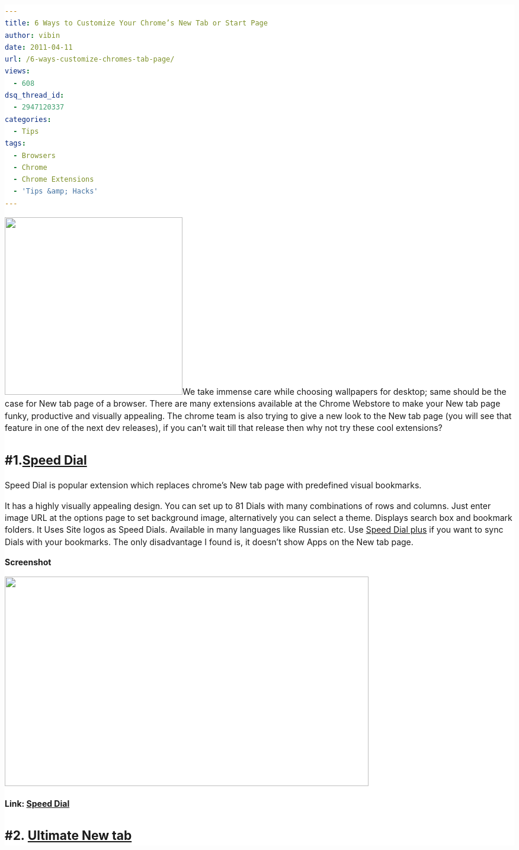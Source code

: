 ```yaml
---
title: 6 Ways to Customize Your Chrome’s New Tab or Start Page
author: vibin
date: 2011-04-11
url: /6-ways-customize-chromes-tab-page/
views:
  - 608
dsq_thread_id:
  - 2947120337
categories:
  - Tips
tags:
  - Browsers
  - Chrome
  - Chrome Extensions
  - 'Tips &amp; Hacks'
---
```

[<img class="alignright size-full wp-image-39499" title="Chrome_new_tab" src="http://cdn.devilsworkshop.org/files/2011/04/Chrome_new_tab.png" alt="" width="300" height="300" />][1]We take immense care while choosing wallpapers for desktop; same should be the case for New tab page of a browser. There are many extensions available at the Chrome Webstore to make your New tab page funky, productive and visually appealing. The chrome team is also trying to give a new look to the New tab page (you will see that feature in one of the next dev releases), if you can’t wait till that release then why not try these cool extensions?

## #1.<a href="https://chrome.google.com/webstore/detail/dgpdioedihjhncjafcpgbbjdpbbkikmi" onclick="_gaq.push(['_trackEvent', 'outbound-article', 'https://chrome.google.com/webstore/detail/dgpdioedihjhncjafcpgbbjdpbbkikmi', 'Speed Dial']);" >Speed Dial</a>

Speed Dial is popular extension which replaces chrome’s New tab page with predefined visual bookmarks.

It has a highly visually appealing design. You can set up to 81 Dials with many combinations of rows and columns. Just enter image URL at the options page to set background image, alternatively you can select a theme. Displays search box and bookmark folders. It Uses Site logos as Speed Dials. Available in many languages like Russian etc. Use <a href="https://chrome.google.com/webstore/detail/ihcodplghfdjphhffhiekmfbllkfdppg" onclick="_gaq.push(['_trackEvent', 'outbound-article', 'https://chrome.google.com/webstore/detail/ihcodplghfdjphhffhiekmfbllkfdppg', 'Speed Dial plus']);" >Speed Dial plus</a> if you want to sync Dials with your bookmarks. The only disadvantage I found is, it doesn’t show Apps on the New tab page.

**Screenshot**

[<img class="alignnone size-full wp-image-39460" title="speed dial" src="http://cdn.devilsworkshop.org/files/2011/04/speed-dial1.png" alt="" width="614" height="354" />][2]

**Link: <a href="https://chrome.google.com/webstore/detail/dgpdioedihjhncjafcpgbbjdpbbkikmi" onclick="_gaq.push(['_trackEvent', 'outbound-article', 'https://chrome.google.com/webstore/detail/dgpdioedihjhncjafcpgbbjdpbbkikmi', 'Speed Dial']);" >Speed Dial</a>**

<a href="https://chrome.google.com/webstore/detail/djnmanljkopakfofdpmelbccmbpbocaa" onclick="_gaq.push(['_trackEvent', 'outbound-article', 'https://chrome.google.com/webstore/detail/djnmanljkopakfofdpmelbccmbpbocaa', '']);" ></a>

## #2. <a href="https://chrome.google.com/webstore/detail/djnmanljkopakfofdpmelbccmbpbocaa" onclick="_gaq.push(['_trackEvent', 'outbound-article', 'https://chrome.google.com/webstore/detail/djnmanljkopakfofdpmelbccmbpbocaa', 'Ultimate New tab']);" >Ultimate New tab</a>


 [1]: http://cdn.devilsworkshop.org/files/2011/04/Chrome_new_tab.png
 [2]: http://cdn.devilsworkshop.org/files/2011/04/speed-dial1.png
 [3]: http://cdn.devilsworkshop.org/files/2011/04/ultimate-newtab.png
 [4]: http://cdn.devilsworkshop.org/files/2011/04/fav.es_.png
 [5]: http://cdn.devilsworkshop.org/files/2011/04/incredible-start-page.png
 [6]: http://cdn.devilsworkshop.org/files/2011/04/speed-dial-2.png
 [7]: http://cdn.devilsworkshop.org/files/2011/04/start.png
 [8]: http://devilsworkshop.org/join-dw/